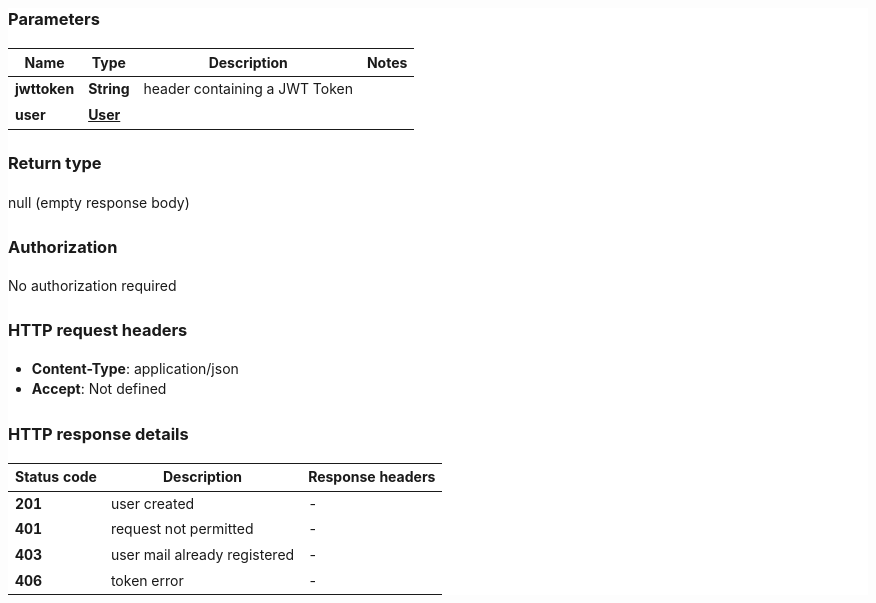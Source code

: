 ### Parameters

Name | Type | Description  | Notes
------------- | ------------- | ------------- | -------------
 **jwttoken** | **String**| header containing a JWT Token |
 **user** | [**User**](User.md)|  |

### Return type

null (empty response body)

### Authorization

No authorization required

### HTTP request headers

 - **Content-Type**: application/json
 - **Accept**: Not defined

### HTTP response details
| Status code | Description | Response headers |
|-------------|-------------|------------------|
**201** | user created |  -  |
**401** | request not permitted |  -  |
**403** | user mail already registered |  -  |
**406** | token error |  -  |

